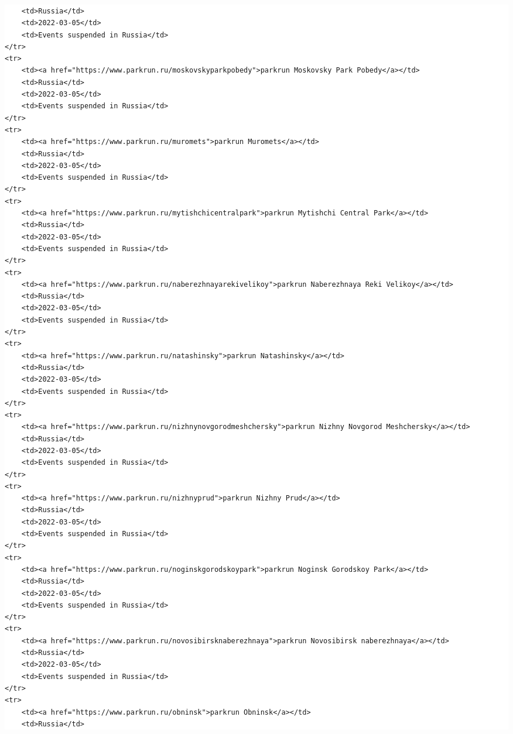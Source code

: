         <td>Russia</td>
        <td>2022-03-05</td>
        <td>Events suspended in Russia</td>
    </tr>
    <tr>
        <td><a href="https://www.parkrun.ru/moskovskyparkpobedy">parkrun Moskovsky Park Pobedy</a></td>
        <td>Russia</td>
        <td>2022-03-05</td>
        <td>Events suspended in Russia</td>
    </tr>
    <tr>
        <td><a href="https://www.parkrun.ru/muromets">parkrun Muromets</a></td>
        <td>Russia</td>
        <td>2022-03-05</td>
        <td>Events suspended in Russia</td>
    </tr>
    <tr>
        <td><a href="https://www.parkrun.ru/mytishchicentralpark">parkrun Mytishchi Central Park</a></td>
        <td>Russia</td>
        <td>2022-03-05</td>
        <td>Events suspended in Russia</td>
    </tr>
    <tr>
        <td><a href="https://www.parkrun.ru/naberezhnayarekivelikoy">parkrun Naberezhnaya Reki Velikoy</a></td>
        <td>Russia</td>
        <td>2022-03-05</td>
        <td>Events suspended in Russia</td>
    </tr>
    <tr>
        <td><a href="https://www.parkrun.ru/natashinsky">parkrun Natashinsky</a></td>
        <td>Russia</td>
        <td>2022-03-05</td>
        <td>Events suspended in Russia</td>
    </tr>
    <tr>
        <td><a href="https://www.parkrun.ru/nizhnynovgorodmeshchersky">parkrun Nizhny Novgorod Meshchersky</a></td>
        <td>Russia</td>
        <td>2022-03-05</td>
        <td>Events suspended in Russia</td>
    </tr>
    <tr>
        <td><a href="https://www.parkrun.ru/nizhnyprud">parkrun Nizhny Prud</a></td>
        <td>Russia</td>
        <td>2022-03-05</td>
        <td>Events suspended in Russia</td>
    </tr>
    <tr>
        <td><a href="https://www.parkrun.ru/noginskgorodskoypark">parkrun Noginsk Gorodskoy Park</a></td>
        <td>Russia</td>
        <td>2022-03-05</td>
        <td>Events suspended in Russia</td>
    </tr>
    <tr>
        <td><a href="https://www.parkrun.ru/novosibirsknaberezhnaya">parkrun Novosibirsk naberezhnaya</a></td>
        <td>Russia</td>
        <td>2022-03-05</td>
        <td>Events suspended in Russia</td>
    </tr>
    <tr>
        <td><a href="https://www.parkrun.ru/obninsk">parkrun Obninsk</a></td>
        <td>Russia</td>